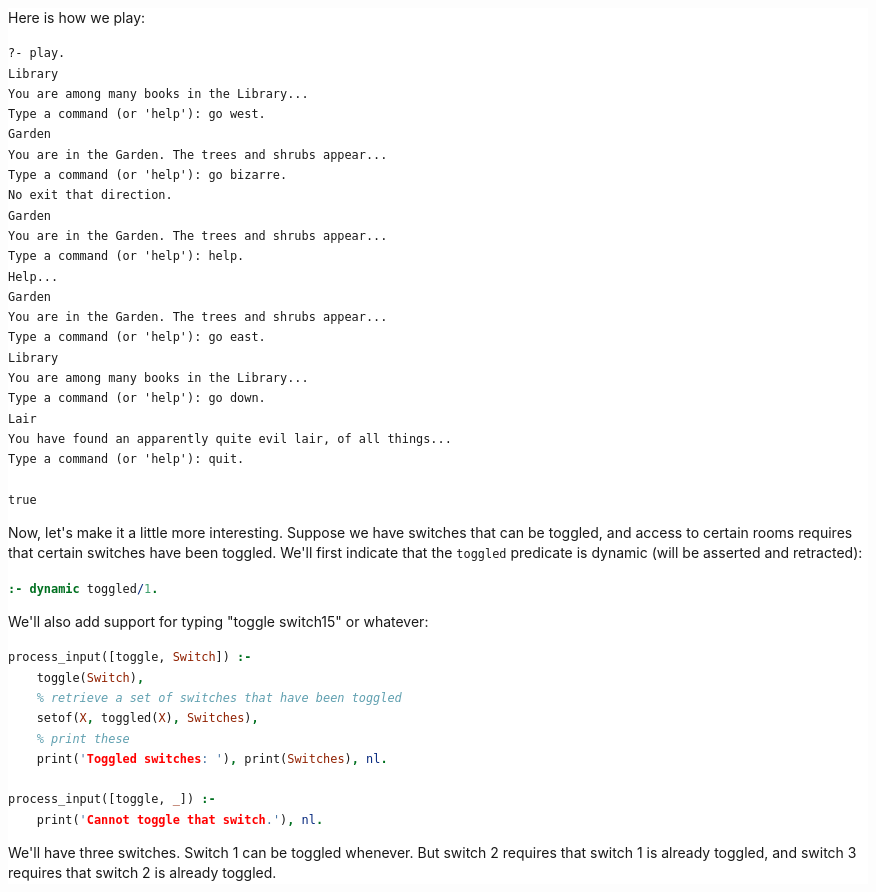 Here is how we play:

```
?- play.
Library
You are among many books in the Library...
Type a command (or 'help'): go west.
Garden
You are in the Garden. The trees and shrubs appear...
Type a command (or 'help'): go bizarre.
No exit that direction.
Garden
You are in the Garden. The trees and shrubs appear...
Type a command (or 'help'): help.
Help...
Garden
You are in the Garden. The trees and shrubs appear...
Type a command (or 'help'): go east.
Library
You are among many books in the Library...
Type a command (or 'help'): go down.
Lair
You have found an apparently quite evil lair, of all things...
Type a command (or 'help'): quit.

true 
```

Now, let's make it a little more interesting. Suppose we have switches
that can be toggled, and access to certain rooms requires that certain
switches have been toggled. We'll first indicate that the `toggled`
predicate is dynamic (will be asserted and retracted):

~~~ prolog
:- dynamic toggled/1.
~~~

We'll also add support for typing "toggle switch15" or whatever:

~~~ prolog
process_input([toggle, Switch]) :-
    toggle(Switch),
    % retrieve a set of switches that have been toggled
    setof(X, toggled(X), Switches),
    % print these
    print('Toggled switches: '), print(Switches), nl.

process_input([toggle, _]) :-
    print('Cannot toggle that switch.'), nl.
~~~

We'll have three switches. Switch 1 can be toggled whenever. But
switch 2 requires that switch 1 is already toggled, and switch 3
requires that switch 2 is already toggled.

